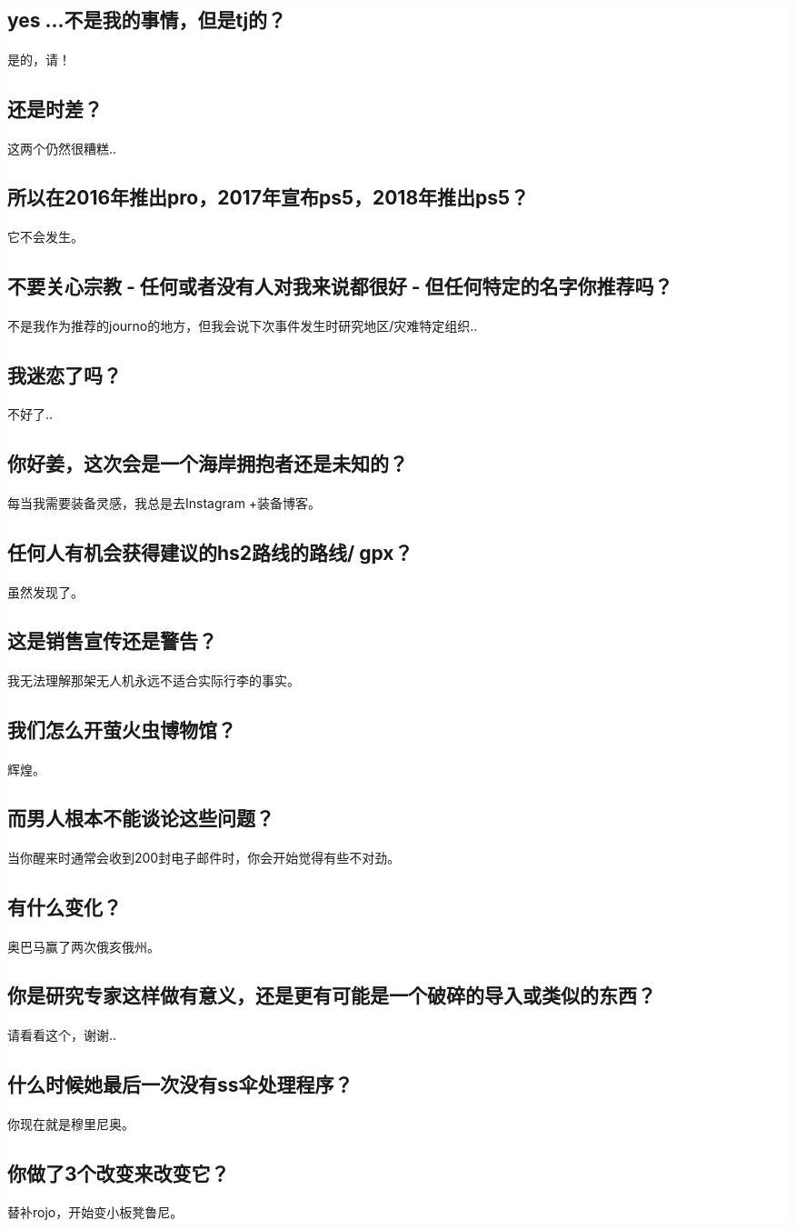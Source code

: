 ##  yes ...不是我的事情，但是tj的？
是的，请！

## 还是时差？
这两个仍然很糟糕..

## 所以在2016年推出pro，2017年宣布ps5，2018年推出ps5？
它不会发生。

## 不要关心宗教 - 任何或者没有人对我来说都很好 - 但任何特定的名字你推荐吗？
不是我作为推荐的journo的地方，但我会说下次事件发生时研究地区/灾难特定组织..

## 我迷恋了吗？
不好了..

## 你好姜，这次会是一个海岸拥抱者还是未知的？
每当我需要装备灵感，我总是去Instagram +装备博客。

## 任何人有机会获得建议的hs2路线的路线/ gpx？
虽然发现了。

## 这是销售宣传还是警告？
我无法理解那架无人机永远不适合实际行李的事实。

## 我们怎么开萤火虫博物馆？
辉煌。

## 而男人根本不能谈论这些问题？
当你醒来时通常会收到200封电子邮件时，你会开始觉得有些不对劲。

## 有什么变化？
奥巴马赢了两次俄亥俄州。

## 你是研究专家这样做有意义，还是更有可能是一个破碎的导入或类似的东西？
请看看这个，谢谢..

## 什么时候她最后一次没有ss伞处理程序？
你现在就是穆里尼奥。

## 你做了3个改变来改变它？
替补rojo，开始变小板凳鲁尼。
